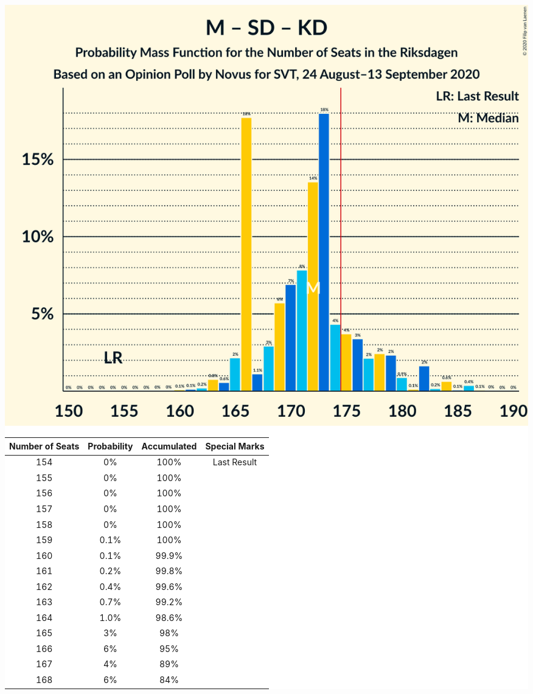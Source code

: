 ![Graph with seats probability mass function not yet produced](2020-09-13-Novus-coalitions-seats-pmf-m–sd–kd.png "Seats Probability Mass Function")

| Number of Seats | Probability | Accumulated | Special Marks |
|:---------------:|:-----------:|:-----------:|:-------------:|
| 154 | 0% | 100% | Last Result |
| 155 | 0% | 100% |  |
| 156 | 0% | 100% |  |
| 157 | 0% | 100% |  |
| 158 | 0% | 100% |  |
| 159 | 0.1% | 100% |  |
| 160 | 0.1% | 99.9% |  |
| 161 | 0.2% | 99.8% |  |
| 162 | 0.4% | 99.6% |  |
| 163 | 0.7% | 99.2% |  |
| 164 | 1.0% | 98.6% |  |
| 165 | 3% | 98% |  |
| 166 | 6% | 95% |  |
| 167 | 4% | 89% |  |
| 168 | 6% | 84% |  |